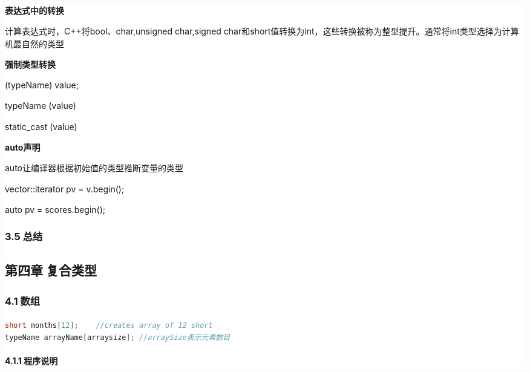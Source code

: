 

**表达式中的转换**

计算表达式时，C++将bool、char,unsigned char,signed char和short值转换为int，这些转换被称为整型提升。通常将int类型选择为计算机最自然的类型



**强制类型转换**

(typeName) value;

typeName (value)

static_cast<typeName> (value)



**auto声明**

auto让编译器根据初始值的类型推断变量的类型

vector<double>::iterator pv = v.begin();

auto pv = scores.begin();











### 3.5 总结















## 第四章 复合类型





### 4.1 数组



```c++
short months[12];    //creates array of 12 short
typeName arrayName[arraysize]; //arraySize表示元素数目
```





#### 4.1.1 程序说明
